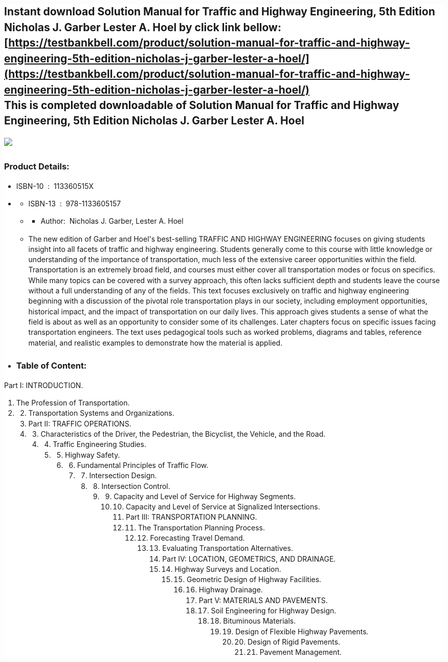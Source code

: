 Instant download **Solution Manual for Traffic and Highway Engineering, 5th Edition Nicholas J. Garber Lester A. Hoel** by click link bellow:  
[https://testbankbell.com/product/solution-manual-for-traffic-and-highway-engineering-5th-edition-nicholas-j-garber-lester-a-hoel/](https://testbankbell.com/product/solution-manual-for-traffic-and-highway-engineering-5th-edition-nicholas-j-garber-lester-a-hoel/)  
This is completed downloadable of Solution Manual for Traffic and Highway Engineering, 5th Edition Nicholas J. Garber Lester A. Hoel
------------------------------------------------------------------------------------------------------------------------------------


![](https://testbankbell.com/wp-content/uploads/2023/05/9781133605157_SM.jpg)
### Product Details:


* ISBN-10 ‏ : ‎ 113360515X
* * ISBN-13 ‏ : ‎ 978-1133605157
  * * Author:  Nicholas J. Garber, Lester A. Hoel
   
  * The new edition of Garber and Hoel's best-selling TRAFFIC AND HIGHWAY ENGINEERING focuses on giving students insight into all facets of traffic and highway engineering. Students generally come to this course with little knowledge or understanding of the importance of transportation, much less of the extensive career opportunities within the field. Transportation is an extremely broad field, and courses must either cover all transportation modes or focus on specifics. While many topics can be covered with a survey approach, this often lacks sufficient depth and students leave the course without a full understanding of any of the fields. This text focuses exclusively on traffic and highway engineering beginning with a discussion of the pivotal role transportation plays in our society, including employment opportunities, historical impact, and the impact of transportation on our daily lives. This approach gives students a sense of what the field is about as well as an opportunity to consider some of its challenges. Later chapters focus on specific issues facing transportation engineers. The text uses pedagogical tools such as worked problems, diagrams and tables, reference material, and realistic examples to demonstrate how the material is applied.
 
* ### Table of Content:

Part I: INTRODUCTION.
 1. The Profession of Transportation.
 2.  2. Transportation Systems and Organizations.
     3.  Part II: TRAFFIC OPERATIONS.
     4.   3. Characteristics of the Driver, the Pedestrian, the Bicyclist, the Vehicle, and the Road.
          4.  4. Traffic Engineering Studies.
              5.  5. Highway Safety.
                  6.  6. Fundamental Principles of Traffic Flow.
                      7.  7. Intersection Design.
                          8.  8. Intersection Control.
                              9.  9. Capacity and Level of Service for Highway Segments.
                                  10.  10. Capacity and Level of Service at Signalized Intersections.
                                       11.  Part III: TRANSPORTATION PLANNING.
                                       12.   11. The Transportation Planning Process.
                                             12.  12. Forecasting Travel Demand.
                                                  13.  13. Evaluating Transportation Alternatives.
                                                       14.  Part IV: LOCATION, GEOMETRICS, AND DRAINAGE.
                                                       15.   14. Highway Surveys and Location.
                                                             15.  15. Geometric Design of Highway Facilities.
                                                                  16.  16. Highway Drainage.
                                                                       17.  Part V: MATERIALS AND PAVEMENTS.
                                                                       18.   17. Soil Engineering for Highway Design.
                                                                             18.  18. Bituminous Materials.
                                                                                  19.  19. Design of Flexible Highway Pavements.
                                                                                       20.  20. Design of Rigid Pavements.
                                                                                            21.  21. Pavement Management.
                                                                                               